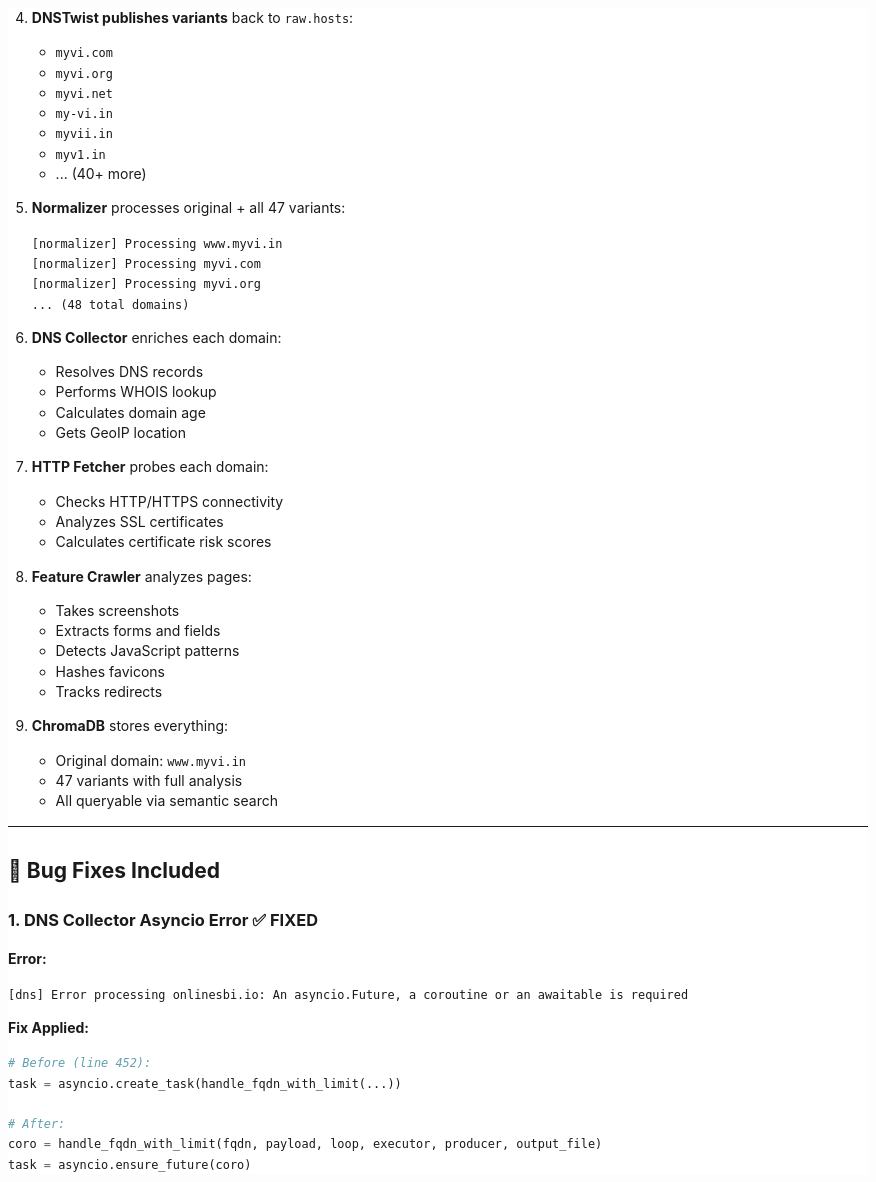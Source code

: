 4. **DNSTwist publishes variants** back to `raw.hosts`:
   - `myvi.com`
   - `myvi.org`
   - `myvi.net`
   - `my-vi.in`
   - `myvii.in`
   - `myv1.in`
   - ... (40+ more)

5. **Normalizer** processes original + all 47 variants:
   ```log
   [normalizer] Processing www.myvi.in
   [normalizer] Processing myvi.com
   [normalizer] Processing myvi.org
   ... (48 total domains)
   ```

6. **DNS Collector** enriches each domain:
   - Resolves DNS records
   - Performs WHOIS lookup
   - Calculates domain age
   - Gets GeoIP location

7. **HTTP Fetcher** probes each domain:
   - Checks HTTP/HTTPS connectivity
   - Analyzes SSL certificates
   - Calculates certificate risk scores

8. **Feature Crawler** analyzes pages:
   - Takes screenshots
   - Extracts forms and fields
   - Detects JavaScript patterns
   - Hashes favicons
   - Tracks redirects

9. **ChromaDB** stores everything:
   - Original domain: `www.myvi.in`
   - 47 variants with full analysis
   - All queryable via semantic search

---

## 🐛 Bug Fixes Included

### 1. **DNS Collector Asyncio Error** ✅ FIXED
**Error:**
```
[dns] Error processing onlinesbi.io: An asyncio.Future, a coroutine or an awaitable is required
```

**Fix Applied:**
```python
# Before (line 452):
task = asyncio.create_task(handle_fqdn_with_limit(...))

# After:
coro = handle_fqdn_with_limit(fqdn, payload, loop, executor, producer, output_file)
task = asyncio.ensure_future(coro)
```

